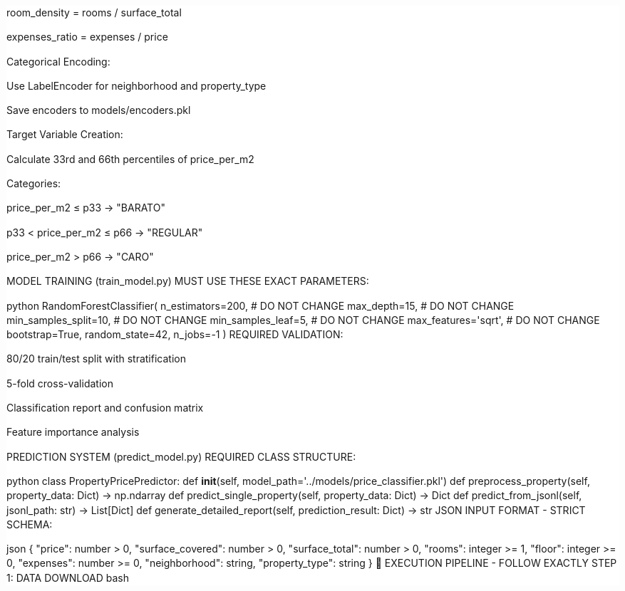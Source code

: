 room_density = rooms / surface_total

expenses_ratio = expenses / price

Categorical Encoding:

Use LabelEncoder for neighborhood and property_type

Save encoders to models/encoders.pkl

Target Variable Creation:

Calculate 33rd and 66th percentiles of price_per_m2

Categories:

price_per_m2 ≤ p33 → "BARATO"

p33 < price_per_m2 ≤ p66 → "REGULAR"

price_per_m2 > p66 → "CARO"

MODEL TRAINING (train_model.py)
MUST USE THESE EXACT PARAMETERS:

python
RandomForestClassifier(
    n_estimators=200,      # DO NOT CHANGE
    max_depth=15,          # DO NOT CHANGE
    min_samples_split=10,  # DO NOT CHANGE
    min_samples_leaf=5,    # DO NOT CHANGE
    max_features='sqrt',   # DO NOT CHANGE
    bootstrap=True,
    random_state=42,
    n_jobs=-1
)
REQUIRED VALIDATION:

80/20 train/test split with stratification

5-fold cross-validation

Classification report and confusion matrix

Feature importance analysis

PREDICTION SYSTEM (predict_model.py)
REQUIRED CLASS STRUCTURE:

python
class PropertyPricePredictor:
    def __init__(self, model_path='../models/price_classifier.pkl')
    def preprocess_property(self, property_data: Dict) -> np.ndarray
    def predict_single_property(self, property_data: Dict) -> Dict
    def predict_from_jsonl(self, jsonl_path: str) -> List[Dict]
    def generate_detailed_report(self, prediction_result: Dict) -> str
JSON INPUT FORMAT - STRICT SCHEMA:

json
{
  "price": number > 0,
  "surface_covered": number > 0,
  "surface_total": number > 0,
  "rooms": integer >= 1,
  "floor": integer >= 0,
  "expenses": number >= 0,
  "neighborhood": string,
  "property_type": string
}
🚀 EXECUTION PIPELINE - FOLLOW EXACTLY
STEP 1: DATA DOWNLOAD
bash